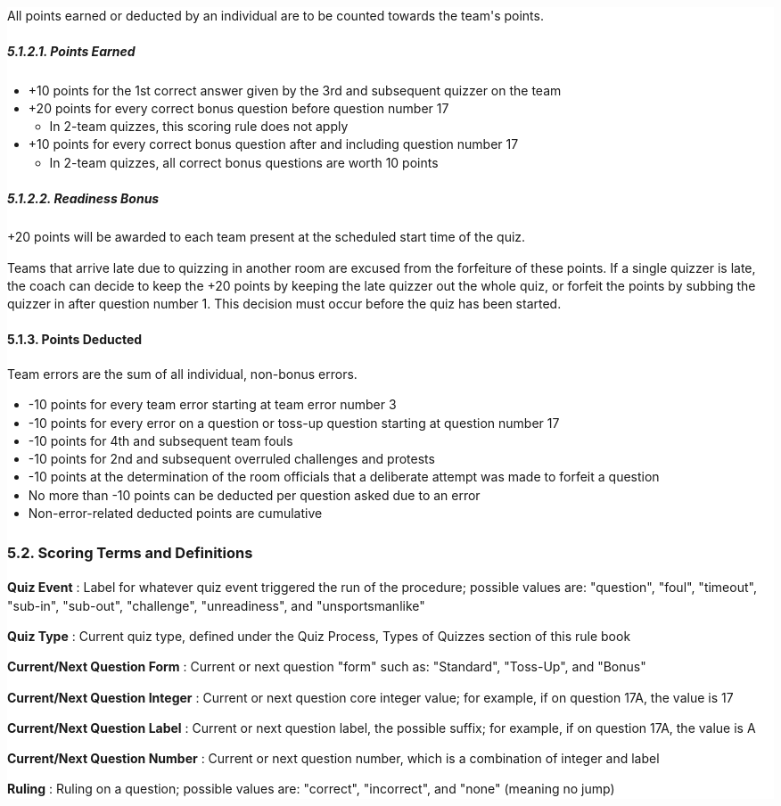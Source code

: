 All points earned or deducted by an individual are to be counted towards the team's points.

##### 5.1.2.1. Points Earned

- +10 points for the 1st correct answer given by the 3rd and subsequent quizzer on the team
- +20 points for every correct bonus question before question number 17
     - In 2-team quizzes, this scoring rule does not apply
- +10 points for every correct bonus question after and including question number 17
     - In 2-team quizzes, all correct bonus questions are worth 10 points

##### 5.1.2.2. Readiness Bonus

+20 points will be awarded to each team present at the scheduled start time of the quiz.

Teams that arrive late due to quizzing in another room are excused from the forfeiture of these points. If a single quizzer is late, the coach can decide to keep the +20 points by keeping the late quizzer out the whole quiz, or forfeit the points by subbing the quizzer in after question number 1. This decision must occur before the quiz has been started.

#### 5.1.3. Points Deducted

Team errors are the sum of all individual, non-bonus errors.

- -10 points for every team error starting at team error number 3
- -10 points for every error on a question or toss-up question starting at question number 17
- -10 points for 4th and subsequent team fouls
- -10 points for 2nd and subsequent overruled challenges and protests
- -10 points at the determination of the room officials that a deliberate attempt was made to forfeit a question
- No more than -10 points can be deducted per question asked due to an error
- Non-error-related deducted points are cumulative

### 5.2. Scoring Terms and Definitions

**Quiz Event**
: Label for whatever quiz event triggered the run of the procedure; possible values are: "question", "foul", "timeout", "sub-in", "sub-out", "challenge", "unreadiness", and "unsportsmanlike"

**Quiz Type**
: Current quiz type, defined under the Quiz Process, Types of Quizzes section of this rule book

**Current/Next Question Form**
: Current or next question "form" such as: "Standard", "Toss-Up", and "Bonus"

**Current/Next Question Integer**
: Current or next question core integer value; for example, if on question 17A, the value is 17

**Current/Next Question Label**
: Current or next question label, the possible suffix; for example, if on question 17A, the value is A

**Current/Next Question Number**
: Current or next question number, which is a combination of integer and label

**Ruling**
: Ruling on a question; possible values are: "correct", "incorrect", and "none" (meaning no jump)
